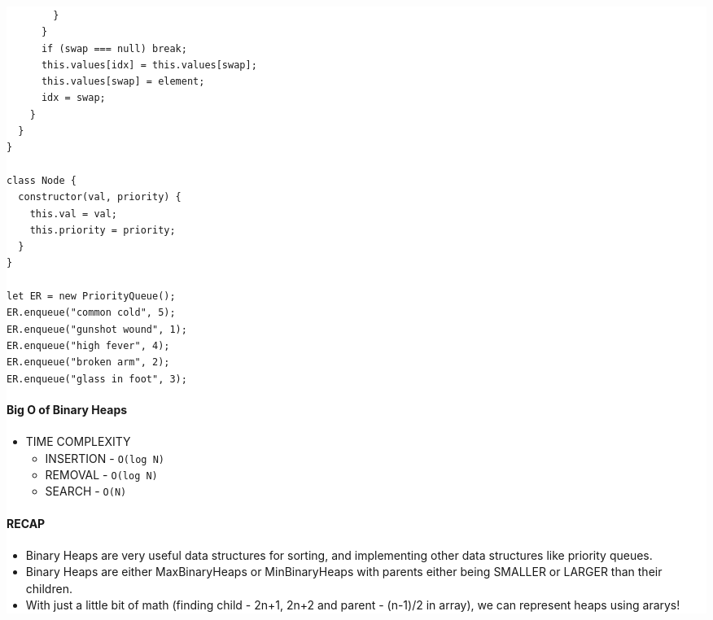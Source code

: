 ```
        }
      }
      if (swap === null) break;
      this.values[idx] = this.values[swap];
      this.values[swap] = element;
      idx = swap;
    }
  }
}

class Node {
  constructor(val, priority) {
    this.val = val;
    this.priority = priority;
  }
}

let ER = new PriorityQueue();
ER.enqueue("common cold", 5);
ER.enqueue("gunshot wound", 1);
ER.enqueue("high fever", 4);
ER.enqueue("broken arm", 2);
ER.enqueue("glass in foot", 3);

```

#### Big O of Binary Heaps

- TIME COMPLEXITY
  - INSERTION - `O(log N)`
  - REMOVAL - `O(log N)`
  - SEARCH - `O(N)`

#### RECAP

- Binary Heaps are very useful data structures for sorting, and implementing other data structures
  like priority queues.
- Binary Heaps are either MaxBinaryHeaps or MinBinaryHeaps with parents either being SMALLER or
  LARGER than their children.
- With just a little bit of math (finding child - 2n+1, 2n+2 and parent - (n-1)/2 in array),
  we can represent heaps using ararys!
